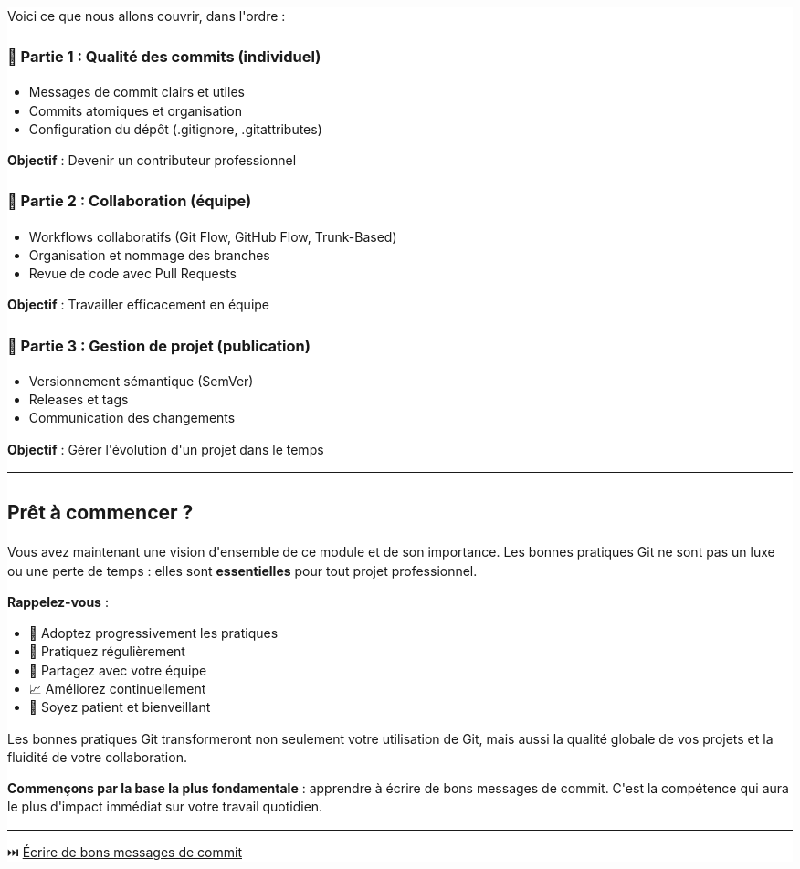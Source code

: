 Voici ce que nous allons couvrir, dans l'ordre :

### 📝 Partie 1 : Qualité des commits (individuel)
- Messages de commit clairs et utiles
- Commits atomiques et organisation
- Configuration du dépôt (.gitignore, .gitattributes)

**Objectif** : Devenir un contributeur professionnel

### 🤝 Partie 2 : Collaboration (équipe)
- Workflows collaboratifs (Git Flow, GitHub Flow, Trunk-Based)
- Organisation et nommage des branches
- Revue de code avec Pull Requests

**Objectif** : Travailler efficacement en équipe

### 🚀 Partie 3 : Gestion de projet (publication)
- Versionnement sémantique (SemVer)
- Releases et tags
- Communication des changements

**Objectif** : Gérer l'évolution d'un projet dans le temps

---

## Prêt à commencer ?

Vous avez maintenant une vision d'ensemble de ce module et de son importance. Les bonnes pratiques Git ne sont pas un luxe ou une perte de temps : elles sont **essentielles** pour tout projet professionnel.

**Rappelez-vous** :
- 🎯 Adoptez progressivement les pratiques
- 💪 Pratiquez régulièrement
- 🤝 Partagez avec votre équipe
- 📈 Améliorez continuellement
- 🧘 Soyez patient et bienveillant

Les bonnes pratiques Git transformeront non seulement votre utilisation de Git, mais aussi la qualité globale de vos projets et la fluidité de votre collaboration.

**Commençons par la base la plus fondamentale** : apprendre à écrire de bons messages de commit. C'est la compétence qui aura le plus d'impact immédiat sur votre travail quotidien.

---

⏭️ [Écrire de bons messages de commit](/module-07-bonnes-pratiques-et-workflows/01-messages-de-commit.md)
